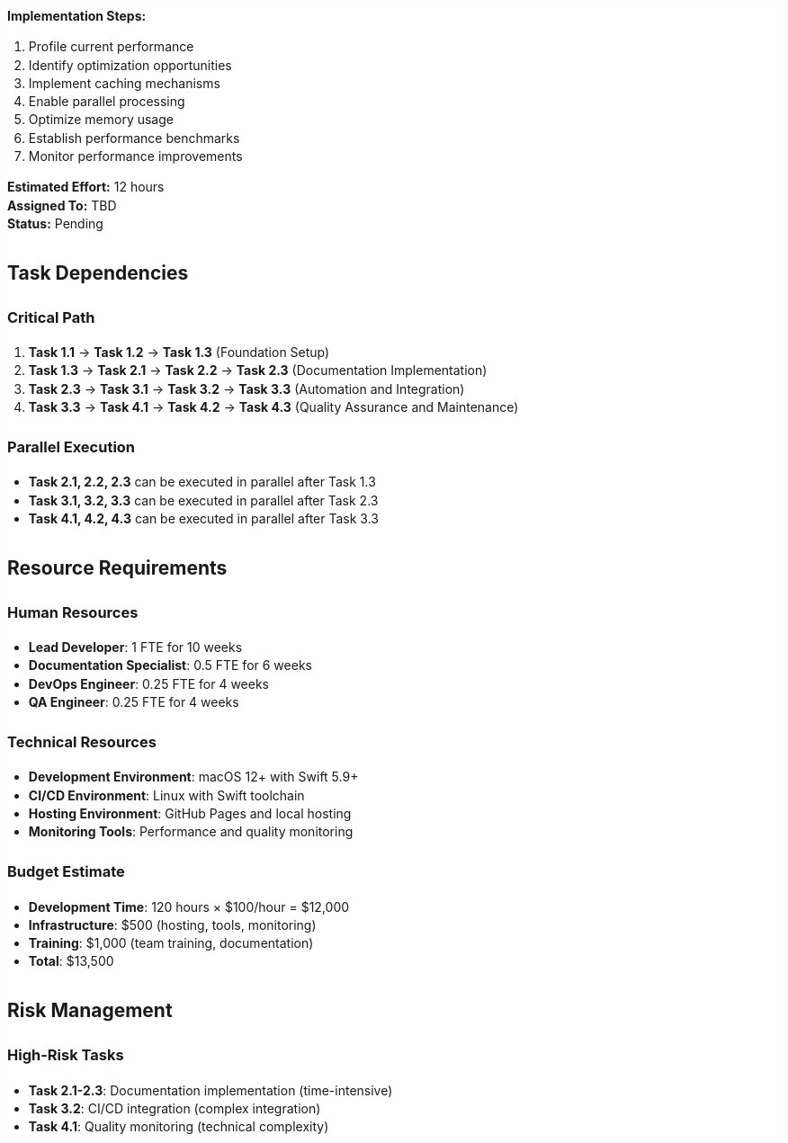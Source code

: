 **Implementation Steps:**
1. Profile current performance
2. Identify optimization opportunities
3. Implement caching mechanisms
4. Enable parallel processing
5. Optimize memory usage
6. Establish performance benchmarks
7. Monitor performance improvements

**Estimated Effort:** 12 hours  
**Assigned To:** TBD  
**Status:** Pending

## Task Dependencies

### Critical Path
1. **Task 1.1** → **Task 1.2** → **Task 1.3** (Foundation Setup)
2. **Task 1.3** → **Task 2.1** → **Task 2.2** → **Task 2.3** (Documentation Implementation)
3. **Task 2.3** → **Task 3.1** → **Task 3.2** → **Task 3.3** (Automation and Integration)
4. **Task 3.3** → **Task 4.1** → **Task 4.2** → **Task 4.3** (Quality Assurance and Maintenance)

### Parallel Execution
- **Task 2.1, 2.2, 2.3** can be executed in parallel after Task 1.3
- **Task 3.1, 3.2, 3.3** can be executed in parallel after Task 2.3
- **Task 4.1, 4.2, 4.3** can be executed in parallel after Task 3.3

## Resource Requirements

### Human Resources
- **Lead Developer**: 1 FTE for 10 weeks
- **Documentation Specialist**: 0.5 FTE for 6 weeks
- **DevOps Engineer**: 0.25 FTE for 4 weeks
- **QA Engineer**: 0.25 FTE for 4 weeks

### Technical Resources
- **Development Environment**: macOS 12+ with Swift 5.9+
- **CI/CD Environment**: Linux with Swift toolchain
- **Hosting Environment**: GitHub Pages and local hosting
- **Monitoring Tools**: Performance and quality monitoring

### Budget Estimate
- **Development Time**: 120 hours × $100/hour = $12,000
- **Infrastructure**: $500 (hosting, tools, monitoring)
- **Training**: $1,000 (team training, documentation)
- **Total**: $13,500

## Risk Management

### High-Risk Tasks
- **Task 2.1-2.3**: Documentation implementation (time-intensive)
- **Task 3.2**: CI/CD integration (complex integration)
- **Task 4.1**: Quality monitoring (technical complexity)
